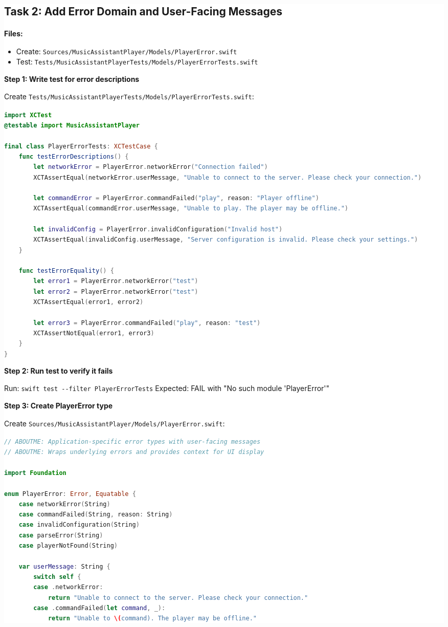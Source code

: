 
## Task 2: Add Error Domain and User-Facing Messages

**Files:**
- Create: `Sources/MusicAssistantPlayer/Models/PlayerError.swift`
- Test: `Tests/MusicAssistantPlayerTests/Models/PlayerErrorTests.swift`

**Step 1: Write test for error descriptions**

Create `Tests/MusicAssistantPlayerTests/Models/PlayerErrorTests.swift`:

```swift
import XCTest
@testable import MusicAssistantPlayer

final class PlayerErrorTests: XCTestCase {
    func testErrorDescriptions() {
        let networkError = PlayerError.networkError("Connection failed")
        XCTAssertEqual(networkError.userMessage, "Unable to connect to the server. Please check your connection.")

        let commandError = PlayerError.commandFailed("play", reason: "Player offline")
        XCTAssertEqual(commandError.userMessage, "Unable to play. The player may be offline.")

        let invalidConfig = PlayerError.invalidConfiguration("Invalid host")
        XCTAssertEqual(invalidConfig.userMessage, "Server configuration is invalid. Please check your settings.")
    }

    func testErrorEquality() {
        let error1 = PlayerError.networkError("test")
        let error2 = PlayerError.networkError("test")
        XCTAssertEqual(error1, error2)

        let error3 = PlayerError.commandFailed("play", reason: "test")
        XCTAssertNotEqual(error1, error3)
    }
}
```

**Step 2: Run test to verify it fails**

Run: `swift test --filter PlayerErrorTests`
Expected: FAIL with "No such module 'PlayerError'"

**Step 3: Create PlayerError type**

Create `Sources/MusicAssistantPlayer/Models/PlayerError.swift`:

```swift
// ABOUTME: Application-specific error types with user-facing messages
// ABOUTME: Wraps underlying errors and provides context for UI display

import Foundation

enum PlayerError: Error, Equatable {
    case networkError(String)
    case commandFailed(String, reason: String)
    case invalidConfiguration(String)
    case parseError(String)
    case playerNotFound(String)

    var userMessage: String {
        switch self {
        case .networkError:
            return "Unable to connect to the server. Please check your connection."
        case .commandFailed(let command, _):
            return "Unable to \(command). The player may be offline."
```